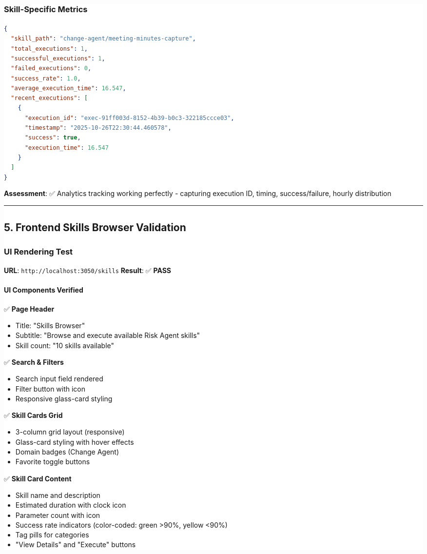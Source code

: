 ### Skill-Specific Metrics

```json
{
  "skill_path": "change-agent/meeting-minutes-capture",
  "total_executions": 1,
  "successful_executions": 1,
  "failed_executions": 0,
  "success_rate": 1.0,
  "average_execution_time": 16.547,
  "recent_executions": [
    {
      "execution_id": "exec-91ff003d-8152-4b39-b0c3-322185ccce03",
      "timestamp": "2025-10-26T22:30:44.460578",
      "success": true,
      "execution_time": 16.547
    }
  ]
}
```

**Assessment**: ✅ Analytics tracking working perfectly - capturing execution ID, timing, success/failure, hourly distribution

---

## 5. Frontend Skills Browser Validation

### UI Rendering Test
**URL**: `http://localhost:3050/skills`
**Result**: ✅ **PASS**

#### UI Components Verified

✅ **Page Header**
- Title: "Skills Browser"
- Subtitle: "Browse and execute available Risk Agent skills"
- Skill count: "10 skills available"

✅ **Search & Filters**
- Search input field rendered
- Filter button with icon
- Responsive glass-card styling

✅ **Skill Cards Grid**
- 3-column grid layout (responsive)
- Glass-card styling with hover effects
- Domain badges (Change Agent)
- Favorite toggle buttons

✅ **Skill Card Content**
- Skill name and description
- Estimated duration with clock icon
- Parameter count with icon
- Success rate indicators (color-coded: green >90%, yellow <90%)
- Tag pills for categories
- "View Details" and "Execute" buttons
